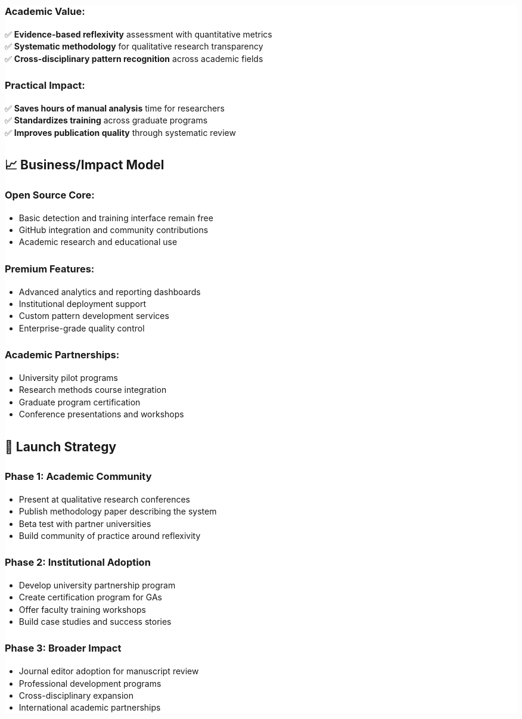### **Academic Value:**
✅ **Evidence-based reflexivity** assessment with quantitative metrics  
✅ **Systematic methodology** for qualitative research transparency  
✅ **Cross-disciplinary pattern recognition** across academic fields  

### **Practical Impact:**
✅ **Saves hours of manual analysis** time for researchers  
✅ **Standardizes training** across graduate programs  
✅ **Improves publication quality** through systematic review  

## 📈 **Business/Impact Model**

### **Open Source Core:**
- Basic detection and training interface remain free
- GitHub integration and community contributions
- Academic research and educational use

### **Premium Features:**
- Advanced analytics and reporting dashboards
- Institutional deployment support
- Custom pattern development services
- Enterprise-grade quality control

### **Academic Partnerships:**
- University pilot programs
- Research methods course integration
- Graduate program certification
- Conference presentations and workshops

## 🚀 **Launch Strategy**

### **Phase 1: Academic Community**
- Present at qualitative research conferences
- Publish methodology paper describing the system
- Beta test with partner universities
- Build community of practice around reflexivity

### **Phase 2: Institutional Adoption**
- Develop university partnership program
- Create certification program for GAs
- Offer faculty training workshops
- Build case studies and success stories

### **Phase 3: Broader Impact**
- Journal editor adoption for manuscript review
- Professional development programs
- Cross-disciplinary expansion
- International academic partnerships
